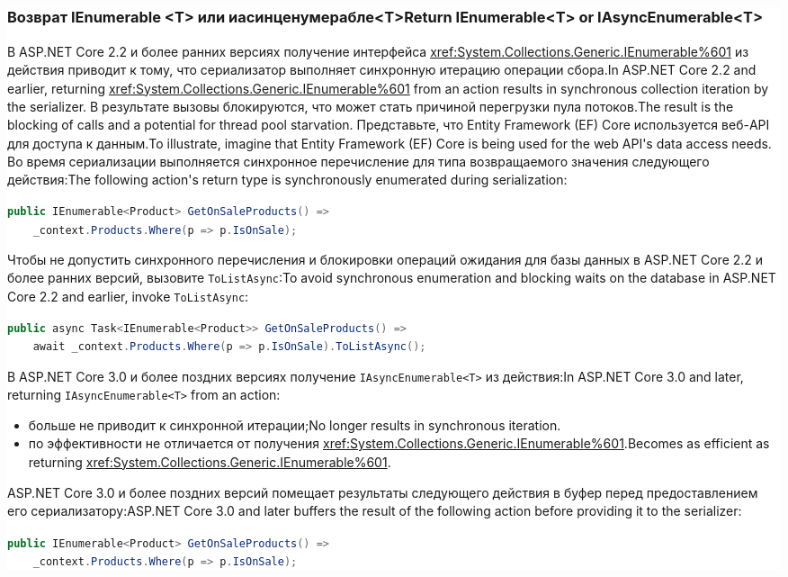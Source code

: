 ### <a name="return-ienumerablet-or-iasyncenumerablet"></a><span data-ttu-id="fd45f-121">Возврат IEnumerable \<T> или иасинценумерабле\<T></span><span class="sxs-lookup"><span data-stu-id="fd45f-121">Return IEnumerable\<T> or IAsyncEnumerable\<T></span></span>

<span data-ttu-id="fd45f-122">В ASP.NET Core 2.2 и более ранних версиях получение интерфейса <xref:System.Collections.Generic.IEnumerable%601> из действия приводит к тому, что сериализатор выполняет синхронную итерацию операции сбора.</span><span class="sxs-lookup"><span data-stu-id="fd45f-122">In ASP.NET Core 2.2 and earlier, returning <xref:System.Collections.Generic.IEnumerable%601> from an action results in synchronous collection iteration by the serializer.</span></span> <span data-ttu-id="fd45f-123">В результате вызовы блокируются, что может стать причиной перегрузки пула потоков.</span><span class="sxs-lookup"><span data-stu-id="fd45f-123">The result is the blocking of calls and a potential for thread pool starvation.</span></span> <span data-ttu-id="fd45f-124">Представьте, что Entity Framework (EF) Core используется веб-API для доступа к данным.</span><span class="sxs-lookup"><span data-stu-id="fd45f-124">To illustrate, imagine that Entity Framework (EF) Core is being used for the web API's data access needs.</span></span> <span data-ttu-id="fd45f-125">Во время сериализации выполняется синхронное перечисление для типа возвращаемого значения следующего действия:</span><span class="sxs-lookup"><span data-stu-id="fd45f-125">The following action's return type is synchronously enumerated during serialization:</span></span>

```csharp
public IEnumerable<Product> GetOnSaleProducts() =>
    _context.Products.Where(p => p.IsOnSale);
```

<span data-ttu-id="fd45f-126">Чтобы не допустить синхронного перечисления и блокировки операций ожидания для базы данных в ASP.NET Core 2.2 и более ранних версий, вызовите `ToListAsync`:</span><span class="sxs-lookup"><span data-stu-id="fd45f-126">To avoid synchronous enumeration and blocking waits on the database in ASP.NET Core 2.2 and earlier, invoke `ToListAsync`:</span></span>

```csharp
public async Task<IEnumerable<Product>> GetOnSaleProducts() =>
    await _context.Products.Where(p => p.IsOnSale).ToListAsync();
```

<span data-ttu-id="fd45f-127">В ASP.NET Core 3.0 и более поздних версиях получение `IAsyncEnumerable<T>` из действия:</span><span class="sxs-lookup"><span data-stu-id="fd45f-127">In ASP.NET Core 3.0 and later, returning `IAsyncEnumerable<T>` from an action:</span></span>

* <span data-ttu-id="fd45f-128">больше не приводит к синхронной итерации;</span><span class="sxs-lookup"><span data-stu-id="fd45f-128">No longer results in synchronous iteration.</span></span>
* <span data-ttu-id="fd45f-129">по эффективности не отличается от получения <xref:System.Collections.Generic.IEnumerable%601>.</span><span class="sxs-lookup"><span data-stu-id="fd45f-129">Becomes as efficient as returning <xref:System.Collections.Generic.IEnumerable%601>.</span></span>

<span data-ttu-id="fd45f-130">ASP.NET Core 3.0 и более поздних версий помещает результаты следующего действия в буфер перед предоставлением его сериализатору:</span><span class="sxs-lookup"><span data-stu-id="fd45f-130">ASP.NET Core 3.0 and later buffers the result of the following action before providing it to the serializer:</span></span>

```csharp
public IEnumerable<Product> GetOnSaleProducts() =>
    _context.Products.Where(p => p.IsOnSale);
```
